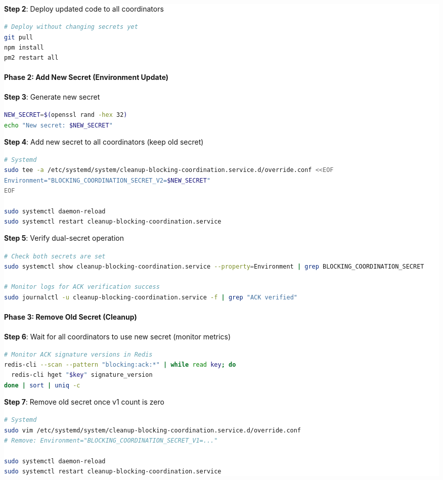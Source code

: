 **Step 2**: Deploy updated code to all coordinators

```bash
# Deploy without changing secrets yet
git pull
npm install
pm2 restart all
```

#### Phase 2: Add New Secret (Environment Update)

**Step 3**: Generate new secret

```bash
NEW_SECRET=$(openssl rand -hex 32)
echo "New secret: $NEW_SECRET"
```

**Step 4**: Add new secret to all coordinators (keep old secret)

```bash
# Systemd
sudo tee -a /etc/systemd/system/cleanup-blocking-coordination.service.d/override.conf <<EOF
Environment="BLOCKING_COORDINATION_SECRET_V2=$NEW_SECRET"
EOF

sudo systemctl daemon-reload
sudo systemctl restart cleanup-blocking-coordination.service
```

**Step 5**: Verify dual-secret operation

```bash
# Check both secrets are set
sudo systemctl show cleanup-blocking-coordination.service --property=Environment | grep BLOCKING_COORDINATION_SECRET

# Monitor logs for ACK verification success
sudo journalctl -u cleanup-blocking-coordination.service -f | grep "ACK verified"
```

#### Phase 3: Remove Old Secret (Cleanup)

**Step 6**: Wait for all coordinators to use new secret (monitor metrics)

```bash
# Monitor ACK signature versions in Redis
redis-cli --scan --pattern "blocking:ack:*" | while read key; do
  redis-cli hget "$key" signature_version
done | sort | uniq -c
```

**Step 7**: Remove old secret once v1 count is zero

```bash
# Systemd
sudo vim /etc/systemd/system/cleanup-blocking-coordination.service.d/override.conf
# Remove: Environment="BLOCKING_COORDINATION_SECRET_V1=..."

sudo systemctl daemon-reload
sudo systemctl restart cleanup-blocking-coordination.service
```
